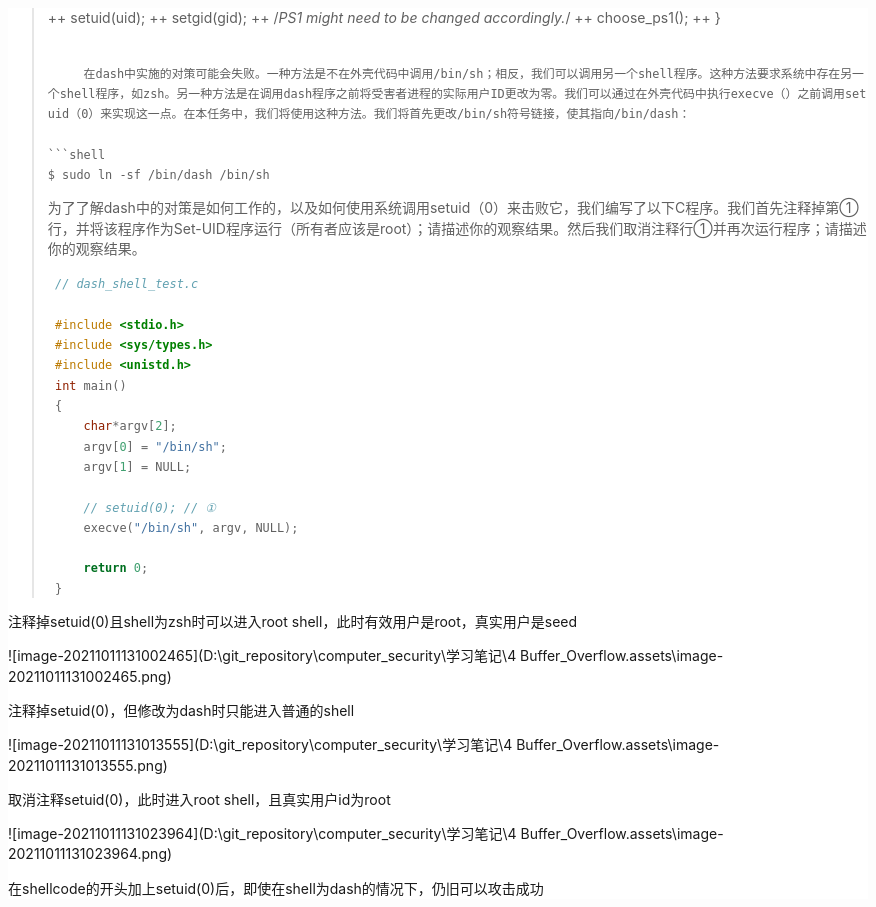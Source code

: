 > ++  	setuid(uid);
> ++  	setgid(gid);
> ++  	/*PS1 might need to be changed accordingly.*/
> ++  	choose_ps1();
> ++ }
> ```
>
> ​		在dash中实施的对策可能会失败。一种方法是不在外壳代码中调用/bin/sh；相反，我们可以调用另一个shell程序。这种方法要求系统中存在另一个shell程序，如zsh。另一种方法是在调用dash程序之前将受害者进程的实际用户ID更改为零。我们可以通过在外壳代码中执行execve（）之前调用setuid（0）来实现这一点。在本任务中，我们将使用这种方法。我们将首先更改/bin/sh符号链接，使其指向/bin/dash：
>
> ```shell
> $ sudo ln -sf /bin/dash /bin/sh
> ```
>
> ​		为了了解dash中的对策是如何工作的，以及如何使用系统调用setuid（0）来击败它，我们编写了以下C程序。我们首先注释掉第①行，并将该程序作为Set-UID程序运行（所有者应该是root）；请描述你的观察结果。然后我们取消注释行①并再次运行程序；请描述你的观察结果。
>
> ```c
>  // dash_shell_test.c
> 
>  #include <stdio.h>
>  #include <sys/types.h>
>  #include <unistd.h>
>  int main()
>  {
>      char*argv[2];
>      argv[0] = "/bin/sh";
>      argv[1] = NULL;
>      
>      // setuid(0); // ①
>      execve("/bin/sh", argv, NULL);
>      
>      return 0;
>  }
> 
> 
> ```

注释掉setuid(0)且shell为zsh时可以进入root shell，此时有效用户是root，真实用户是seed

![image-20211011131002465](D:\git_repository\computer_security\学习笔记\4 Buffer_Overflow.assets\image-20211011131002465.png)

注释掉setuid(0)，但修改为dash时只能进入普通的shell

![image-20211011131013555](D:\git_repository\computer_security\学习笔记\4 Buffer_Overflow.assets\image-20211011131013555.png)

取消注释setuid(0)，此时进入root shell，且真实用户id为root

![image-20211011131023964](D:\git_repository\computer_security\学习笔记\4 Buffer_Overflow.assets\image-20211011131023964.png)

在shellcode的开头加上setuid(0)后，即使在shell为dash的情况下，仍旧可以攻击成功
